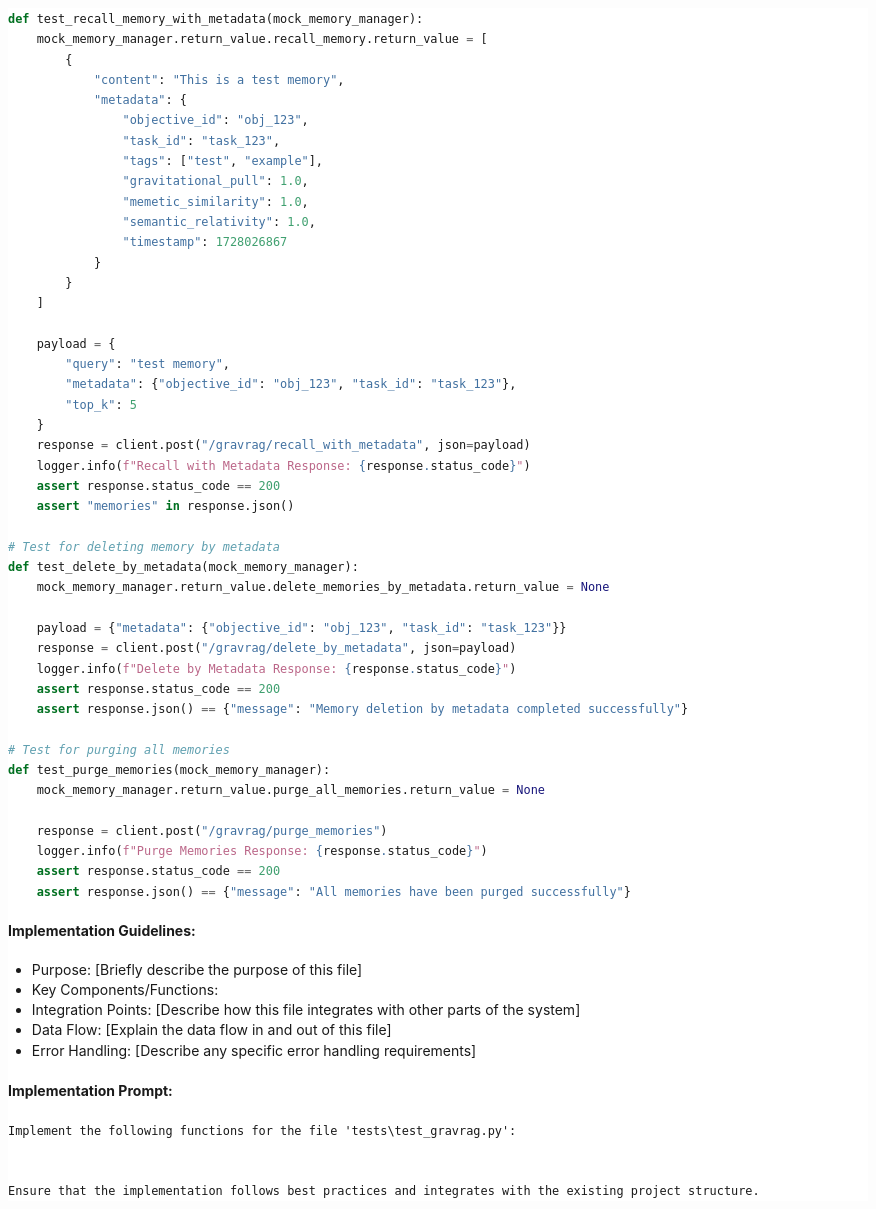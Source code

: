 ```python
def test_recall_memory_with_metadata(mock_memory_manager):
    mock_memory_manager.return_value.recall_memory.return_value = [
        {
            "content": "This is a test memory",
            "metadata": {
                "objective_id": "obj_123",
                "task_id": "task_123",
                "tags": ["test", "example"],
                "gravitational_pull": 1.0,
                "memetic_similarity": 1.0,
                "semantic_relativity": 1.0,
                "timestamp": 1728026867
            }
        }
    ]

    payload = {
        "query": "test memory",
        "metadata": {"objective_id": "obj_123", "task_id": "task_123"},
        "top_k": 5
    }
    response = client.post("/gravrag/recall_with_metadata", json=payload)
    logger.info(f"Recall with Metadata Response: {response.status_code}")
    assert response.status_code == 200
    assert "memories" in response.json()

# Test for deleting memory by metadata
def test_delete_by_metadata(mock_memory_manager):
    mock_memory_manager.return_value.delete_memories_by_metadata.return_value = None

    payload = {"metadata": {"objective_id": "obj_123", "task_id": "task_123"}}
    response = client.post("/gravrag/delete_by_metadata", json=payload)
    logger.info(f"Delete by Metadata Response: {response.status_code}")
    assert response.status_code == 200
    assert response.json() == {"message": "Memory deletion by metadata completed successfully"}

# Test for purging all memories
def test_purge_memories(mock_memory_manager):
    mock_memory_manager.return_value.purge_all_memories.return_value = None

    response = client.post("/gravrag/purge_memories")
    logger.info(f"Purge Memories Response: {response.status_code}")
    assert response.status_code == 200
    assert response.json() == {"message": "All memories have been purged successfully"}

```

#### Implementation Guidelines:
- Purpose: [Briefly describe the purpose of this file]
- Key Components/Functions:
- Integration Points: [Describe how this file integrates with other parts of the system]
- Data Flow: [Explain the data flow in and out of this file]
- Error Handling: [Describe any specific error handling requirements]

#### Implementation Prompt:
```
Implement the following functions for the file 'tests\test_gravrag.py':


Ensure that the implementation follows best practices and integrates with the existing project structure.
```

